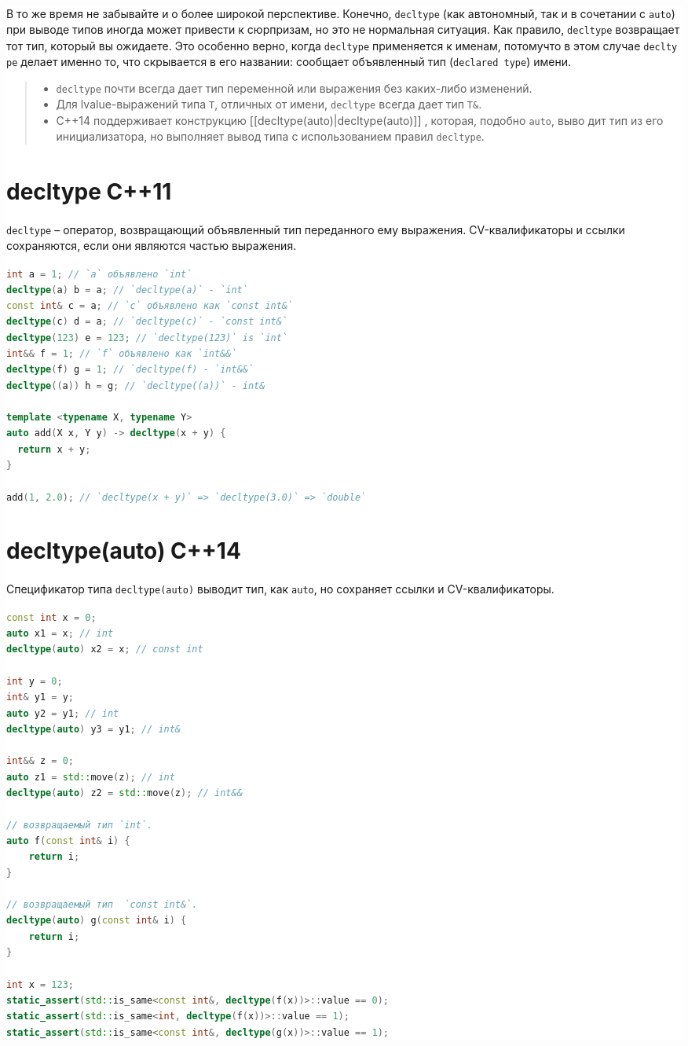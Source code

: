 В то же время не забывайте и о более широкой перспективе. Конечно, `decltype` (как автономный, так и в сочетании с `auto`) при выводе типов иногда может  привести к сюр­призам, но это не нормальная ситуация. Как правило, `decltype` возвращает тот тип, ко­торый вы ожидаете. Это особенно верно, когда `decltype` применяется к именам, потомучто в этом случае `decltype` делает именно то, что скрывается в его названии: сообщает объявленный тип (`declared type`) имени.

> - `decltype` почти всегда дает тип переменной или выражения без каких-либо изменений.
> - Для lvаluе-выражений типа `T`, отличных от имени, `decltype` всегда дает тип `Т&`.
> - C++14 поддерживает конструкцию [[decltype(auto)|decltype(auto)]] , которая, подобно `auto`, выво­ дит тип из его инициализатора, но выполняет вывод типа с использованием правил `decltype`.

# decltype C++11
`decltype` – оператор, возвращающий объявленный тип переданного ему выражения. CV-квалификаторы и ссылки сохраняются, если они являются частью выражения.
```c++
int a = 1; // `a` объявлено `int`
decltype(a) b = a; // `decltype(a)` - `int`
const int& c = a; // `c` объявлено как `const int&`
decltype(c) d = a; // `decltype(c)` - `const int&`
decltype(123) e = 123; // `decltype(123)` is `int`
int&& f = 1; // `f` объявлено как `int&&`
decltype(f) g = 1; // `decltype(f) - `int&&`
decltype((a)) h = g; // `decltype((a))` - int&

template <typename X, typename Y>
auto add(X x, Y y) -> decltype(x + y) {
  return x + y;
}

add(1, 2.0); // `decltype(x + y)` => `decltype(3.0)` => `double`
```

# decltype(auto) C++14
Спецификатор типа `decltype(auto)` выводит тип, как `auto`, но сохраняет ссылки и CV-квалификаторы.

```c++
const int x = 0;
auto x1 = x; // int
decltype(auto) x2 = x; // const int

int y = 0;
int& y1 = y;
auto y2 = y1; // int
decltype(auto) y3 = y1; // int&

int&& z = 0;
auto z1 = std::move(z); // int
decltype(auto) z2 = std::move(z); // int&&

// возвращаемый тип `int`.
auto f(const int& i) {
	return i;
}

// возвращаемый тип  `const int&`.
decltype(auto) g(const int& i) {
	return i;
}

int x = 123;
static_assert(std::is_same<const int&, decltype(f(x))>::value == 0);
static_assert(std::is_same<int, decltype(f(x))>::value == 1);
static_assert(std::is_same<const int&, decltype(g(x))>::value == 1);
```